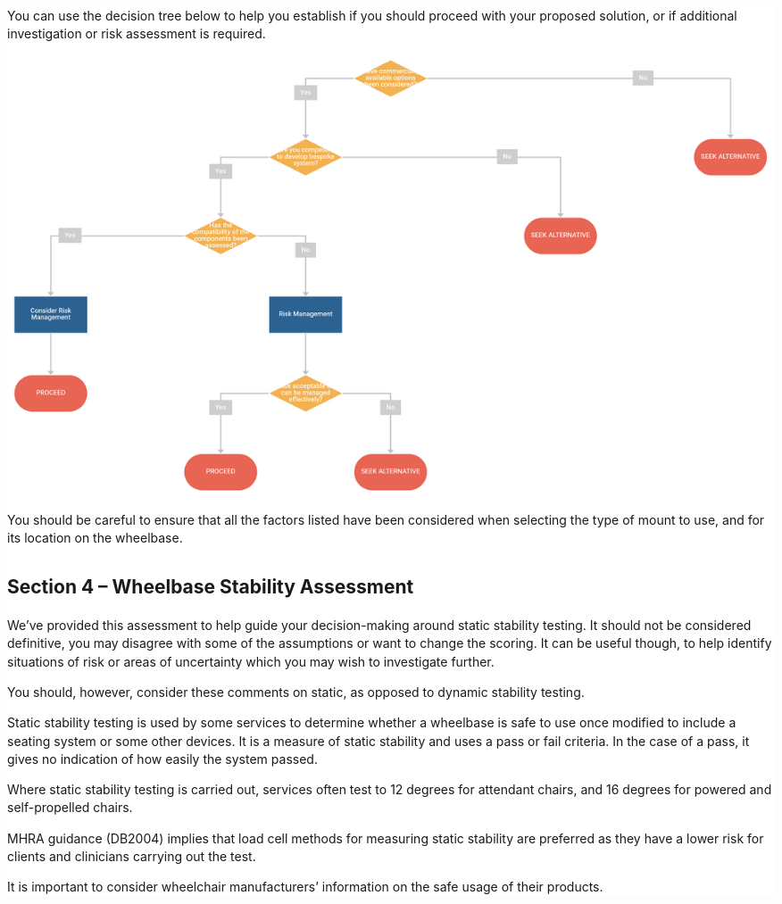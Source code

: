 You can use the decision tree below to help you establish if you should proceed with your proposed solution, or if additional investigation or risk assessment is required.

![HybridMount-DecisionTree](https://raw.githubusercontent.com/ACECentre/MAT-doc/master/assets/images/hybrid-mount-decision-tree.png "HybridMount")

You should be careful to ensure that all the factors listed have been considered when selecting the type of mount to use, and for its location on the wheelbase.

## Section 4 – Wheelbase Stability Assessment

We’ve provided this assessment to help guide your decision-making around static stability testing. It should not be considered definitive, you may disagree with some of the assumptions or want to change the scoring. It can be useful though, to help identify situations of risk or areas of uncertainty which you may wish to investigate further.

You should, however, consider these comments on static, as opposed to dynamic stability testing.

Static stability testing is used by some services to determine whether a wheelbase is safe to use once modified to include a seating system or some other devices. It is a measure of static stability and uses a pass or fail criteria. In the case of a pass, it gives no indication of how easily the system passed.

Where static stability testing is carried out, services often test to 12 degrees for attendant chairs, and 16 degrees for powered and self-propelled chairs.

MHRA guidance (DB2004) implies that load cell methods for measuring static stability are preferred as they have a lower risk for clients and clinicians carrying out the test.

It is important to consider wheelchair manufacturers’ information on the safe usage of their products.
